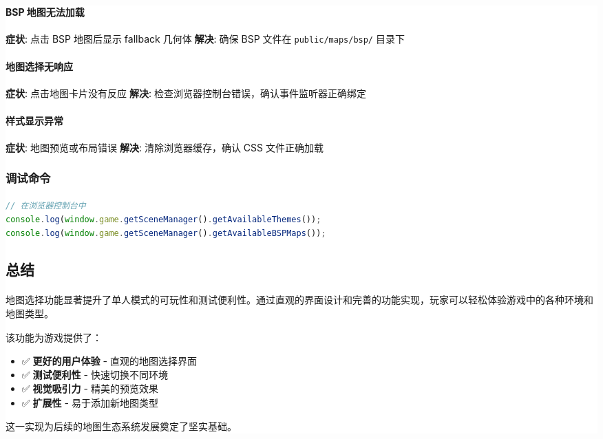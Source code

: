 #### BSP 地图无法加载

**症状**: 点击 BSP 地图后显示 fallback 几何体
**解决**: 确保 BSP 文件在 `public/maps/bsp/` 目录下

#### 地图选择无响应

**症状**: 点击地图卡片没有反应
**解决**: 检查浏览器控制台错误，确认事件监听器正确绑定

#### 样式显示异常

**症状**: 地图预览或布局错误
**解决**: 清除浏览器缓存，确认 CSS 文件正确加载

### 调试命令

```javascript
// 在浏览器控制台中
console.log(window.game.getSceneManager().getAvailableThemes());
console.log(window.game.getSceneManager().getAvailableBSPMaps());
```

## 总结

地图选择功能显著提升了单人模式的可玩性和测试便利性。通过直观的界面设计和完善的功能实现，玩家可以轻松体验游戏中的各种环境和地图类型。

该功能为游戏提供了：

- ✅ **更好的用户体验** - 直观的地图选择界面
- ✅ **测试便利性** - 快速切换不同环境
- ✅ **视觉吸引力** - 精美的预览效果
- ✅ **扩展性** - 易于添加新地图类型

这一实现为后续的地图生态系统发展奠定了坚实基础。
